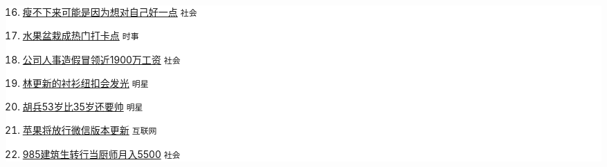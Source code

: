 16. [瘦不下来可能是因为想对自己好一点](https://m.weibo.cn/search?containerid=100103type%3D1%26t%3D10%26q%3D%23%E7%98%A6%E4%B8%8D%E4%B8%8B%E6%9D%A5%E5%8F%AF%E8%83%BD%E6%98%AF%E5%9B%A0%E4%B8%BA%E6%83%B3%E5%AF%B9%E8%87%AA%E5%B7%B1%E5%A5%BD%E4%B8%80%E7%82%B9%23&stream_entry_id=31&isnewpage=1&extparam=seat%3D1%26c_type%3D31%26q%3D%2523%25E7%2598%25A6%25E4%25B8%258D%25E4%25B8%258B%25E6%259D%25A5%25E5%258F%25AF%25E8%2583%25BD%25E6%2598%25AF%25E5%259B%25A0%25E4%25B8%25BA%25E6%2583%25B3%25E5%25AF%25B9%25E8%2587%25AA%25E5%25B7%25B1%25E5%25A5%25BD%25E4%25B8%2580%25E7%2582%25B9%2523%26cate%3D5001%26pos%3D14%26stream_entry_id%3D31%26realpos%3D14%26flag%3D1%26lcate%3D5001%26band_rank%3D14%26filter_type%3Drealtimehot%26dgr%3D0%26display_time%3D1725606668%26pre_seqid%3D172560666892893263968121) `社会` 

17. [水果盆栽成热门打卡点](https://m.weibo.cn/search?containerid=100103type%3D1%26t%3D10%26q%3D%23%E6%B0%B4%E6%9E%9C%E7%9B%86%E6%A0%BD%E6%88%90%E7%83%AD%E9%97%A8%E6%89%93%E5%8D%A1%E7%82%B9%23&stream_entry_id=31&isnewpage=1&extparam=seat%3D1%26c_type%3D31%26q%3D%2523%25E6%25B0%25B4%25E6%259E%259C%25E7%259B%2586%25E6%25A0%25BD%25E6%2588%2590%25E7%2583%25AD%25E9%2597%25A8%25E6%2589%2593%25E5%258D%25A1%25E7%2582%25B9%2523%26cate%3D5001%26pos%3D15%26stream_entry_id%3D31%26realpos%3D15%26flag%3D1%26lcate%3D5001%26band_rank%3D15%26filter_type%3Drealtimehot%26dgr%3D0%26display_time%3D1725606668%26pre_seqid%3D172560666892893263968121) `时事` 

18. [公司人事造假冒领近1900万工资](https://m.weibo.cn/search?containerid=100103type%3D1%26t%3D10%26q%3D%23%E5%85%AC%E5%8F%B8%E4%BA%BA%E4%BA%8B%E9%80%A0%E5%81%87%E5%86%92%E9%A2%86%E8%BF%911900%E4%B8%87%E5%B7%A5%E8%B5%84%23&stream_entry_id=31&isnewpage=1&extparam=seat%3D1%26c_type%3D31%26q%3D%2523%25E5%2585%25AC%25E5%258F%25B8%25E4%25BA%25BA%25E4%25BA%258B%25E9%2580%25A0%25E5%2581%2587%25E5%2586%2592%25E9%25A2%2586%25E8%25BF%25911900%25E4%25B8%2587%25E5%25B7%25A5%25E8%25B5%2584%2523%26cate%3D5001%26pos%3D16%26stream_entry_id%3D31%26realpos%3D16%26flag%3D0%26lcate%3D5001%26band_rank%3D16%26filter_type%3Drealtimehot%26dgr%3D0%26display_time%3D1725606668%26pre_seqid%3D172560666892893263968121) `社会` 

19. [林更新的衬衫纽扣会发光](https://m.weibo.cn/search?containerid=100103type%3D1%26t%3D10%26q%3D%23%E6%9E%97%E6%9B%B4%E6%96%B0%E7%9A%84%E8%A1%AC%E8%A1%AB%E7%BA%BD%E6%89%A3%E4%BC%9A%E5%8F%91%E5%85%89%23&stream_entry_id=31&isnewpage=1&extparam=seat%3D1%26c_type%3D31%26q%3D%2523%25E6%259E%2597%25E6%259B%25B4%25E6%2596%25B0%25E7%259A%2584%25E8%25A1%25AC%25E8%25A1%25AB%25E7%25BA%25BD%25E6%2589%25A3%25E4%25BC%259A%25E5%258F%2591%25E5%2585%2589%2523%26cate%3D5001%26adid%3D253301%26stream_entry_id%3D31%26realpos%3D17%26flag%3D0%26pos%3D17%26band_rank%3D17%26lcate%3D5001%26filter_type%3Drealtimehot%26dgr%3D0%26display_time%3D1725606668%26pre_seqid%3D172560666892893263968121) `明星` 

20. [胡兵53岁比35岁还要帅](https://m.weibo.cn/search?containerid=100103type%3D1%26t%3D10%26q%3D%23%E8%83%A1%E5%85%B553%E5%B2%81%E6%AF%9435%E5%B2%81%E8%BF%98%E8%A6%81%E5%B8%85%23&stream_entry_id=31&isnewpage=1&extparam=seat%3D1%26c_type%3D31%26q%3D%2523%25E8%2583%25A1%25E5%2585%25B553%25E5%25B2%2581%25E6%25AF%259435%25E5%25B2%2581%25E8%25BF%2598%25E8%25A6%2581%25E5%25B8%2585%2523%26cate%3D5001%26pos%3D18%26stream_entry_id%3D31%26realpos%3D18%26flag%3D1%26lcate%3D5001%26band_rank%3D18%26filter_type%3Drealtimehot%26dgr%3D0%26display_time%3D1725606668%26pre_seqid%3D172560666892893263968121) `明星` 

21. [苹果将放行微信版本更新](https://m.weibo.cn/search?containerid=100103type%3D1%26t%3D10%26q%3D%23%E8%8B%B9%E6%9E%9C%E5%B0%86%E6%94%BE%E8%A1%8C%E5%BE%AE%E4%BF%A1%E7%89%88%E6%9C%AC%E6%9B%B4%E6%96%B0%23&stream_entry_id=31&isnewpage=1&extparam=seat%3D1%26c_type%3D31%26q%3D%2523%25E8%258B%25B9%25E6%259E%259C%25E5%25B0%2586%25E6%2594%25BE%25E8%25A1%258C%25E5%25BE%25AE%25E4%25BF%25A1%25E7%2589%2588%25E6%259C%25AC%25E6%259B%25B4%25E6%2596%25B0%2523%26cate%3D5001%26pos%3D19%26stream_entry_id%3D31%26realpos%3D19%26flag%3D0%26lcate%3D5001%26band_rank%3D19%26filter_type%3Drealtimehot%26dgr%3D0%26display_time%3D1725606668%26pre_seqid%3D172560666892893263968121) `互联网` 

22. [985建筑生转行当厨师月入5500](https://m.weibo.cn/search?containerid=100103type%3D1%26t%3D10%26q%3D%23985%E5%BB%BA%E7%AD%91%E7%94%9F%E8%BD%AC%E8%A1%8C%E5%BD%93%E5%8E%A8%E5%B8%88%E6%9C%88%E5%85%A55500%23&stream_entry_id=31&isnewpage=1&extparam=seat%3D1%26c_type%3D31%26q%3D%2523985%25E5%25BB%25BA%25E7%25AD%2591%25E7%2594%259F%25E8%25BD%25AC%25E8%25A1%258C%25E5%25BD%2593%25E5%258E%25A8%25E5%25B8%2588%25E6%259C%2588%25E5%2585%25A55500%2523%26cate%3D5001%26pos%3D20%26stream_entry_id%3D31%26realpos%3D20%26flag%3D1%26lcate%3D5001%26band_rank%3D20%26filter_type%3Drealtimehot%26dgr%3D0%26display_time%3D1725606668%26pre_seqid%3D172560666892893263968121) `社会` 
